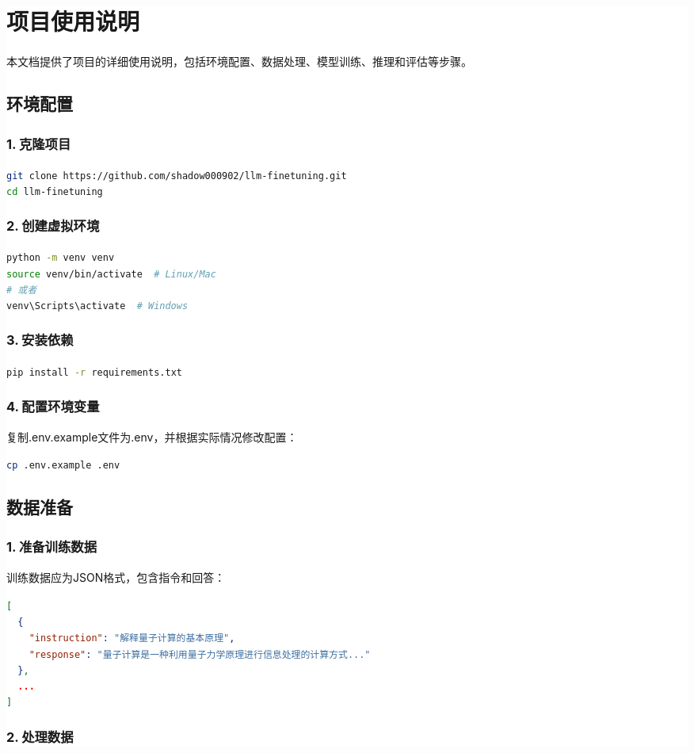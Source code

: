 # 项目使用说明

本文档提供了项目的详细使用说明，包括环境配置、数据处理、模型训练、推理和评估等步骤。

## 环境配置

### 1. 克隆项目

```bash
git clone https://github.com/shadow000902/llm-finetuning.git
cd llm-finetuning
```

### 2. 创建虚拟环境

```bash
python -m venv venv
source venv/bin/activate  # Linux/Mac
# 或者
venv\Scripts\activate  # Windows
```

### 3. 安装依赖

```bash
pip install -r requirements.txt
```

### 4. 配置环境变量

复制.env.example文件为.env，并根据实际情况修改配置：

```bash
cp .env.example .env
```

## 数据准备

### 1. 准备训练数据

训练数据应为JSON格式，包含指令和回答：

```json
[
  {
    "instruction": "解释量子计算的基本原理",
    "response": "量子计算是一种利用量子力学原理进行信息处理的计算方式..."
  },
  ...
]
```

### 2. 处理数据

